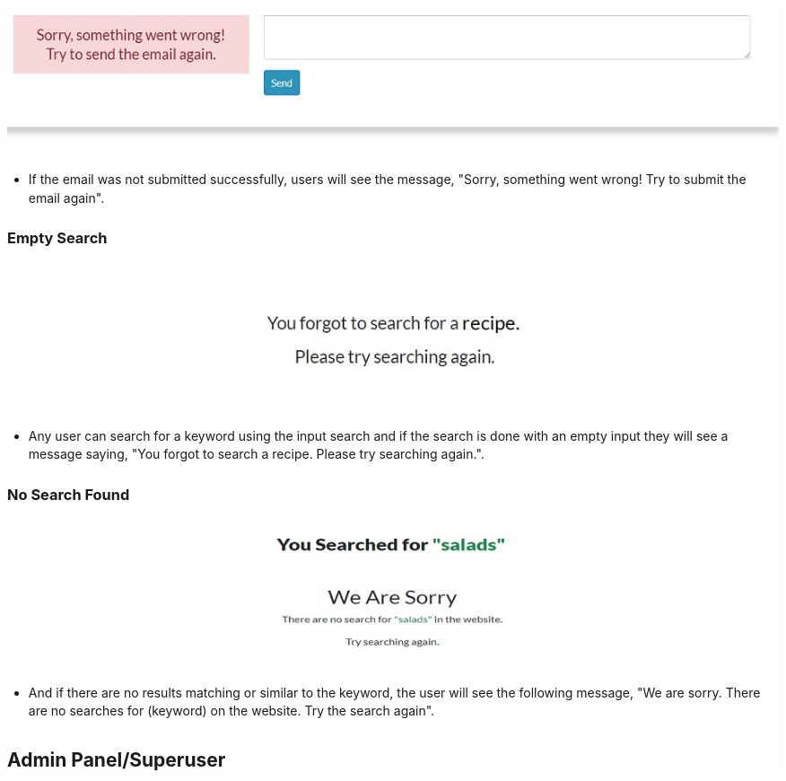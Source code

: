 ![Email Sent - Failed](./assets/readme/features/interactive_messages/tasty_blog_user_interaction_email_sent.jpg)

* If the email was not submitted successfully, users will see the message, "Sorry, something went wrong! 
  Try to submit the email again".<br>

### Empty Search

![Empty Search](./assets/readme/features/interactive_messages/tasty_blog_user_interaction_profile_empty_search.jpg)

* Any user can search for a keyword using the input search and if the search is done with an empty input they will see a
message saying, "You forgot to search a recipe. Please try searching again.".<br>

### No Search Found

![No Search Found](./assets/readme/features/interactive_messages/tasty_blog_user_interaction_profile_no_search_found.jpg)

* And if there are no results matching or similar to the keyword, the user will see the following message, "We are sorry. 
  There are no searches for (keyword) on the website. Try the search again".<br>

## Admin Panel/Superuser